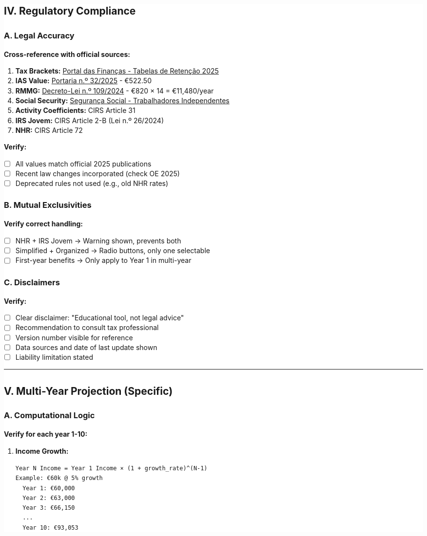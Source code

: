 
## IV. Regulatory Compliance

### A. Legal Accuracy

**Cross-reference with official sources:**

1. **Tax Brackets:** [Portal das Finanças - Tabelas de Retenção 2025](https://info.portaldasfinancas.gov.pt/)
2. **IAS Value:** [Portaria n.º 32/2025](https://dre.pt/) - €522.50
3. **RMMG:** [Decreto-Lei n.º 109/2024](https://dre.pt/) - €820 × 14 = €11,480/year
4. **Social Security:** [Segurança Social - Trabalhadores Independentes](https://www.seg-social.pt/)
5. **Activity Coefficients:** CIRS Article 31
6. **IRS Jovem:** CIRS Article 2-B (Lei n.º 26/2024)
7. **NHR:** CIRS Article 72

**Verify:**
- [ ] All values match official 2025 publications
- [ ] Recent law changes incorporated (check OE 2025)
- [ ] Deprecated rules not used (e.g., old NHR rates)

### B. Mutual Exclusivities

**Verify correct handling:**
- [ ] NHR + IRS Jovem → Warning shown, prevents both
- [ ] Simplified + Organized → Radio buttons, only one selectable
- [ ] First-year benefits → Only apply to Year 1 in multi-year

### C. Disclaimers

**Verify:**
- [ ] Clear disclaimer: "Educational tool, not legal advice"
- [ ] Recommendation to consult tax professional
- [ ] Version number visible for reference
- [ ] Data sources and date of last update shown
- [ ] Liability limitation stated

---

## V. Multi-Year Projection (Specific)

### A. Computational Logic

**Verify for each year 1-10:**
1. **Income Growth:**
   ```
   Year N Income = Year 1 Income × (1 + growth_rate)^(N-1)
   Example: €60k @ 5% growth
     Year 1: €60,000
     Year 2: €63,000
     Year 3: €66,150
     ...
     Year 10: €93,053
   ```
